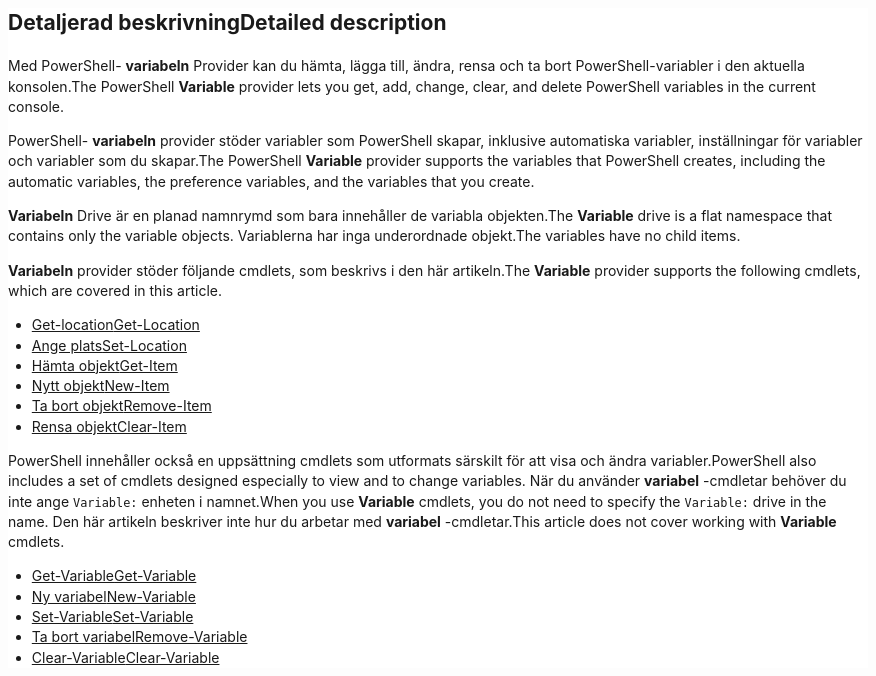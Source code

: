 ## <a name="detailed-description"></a><span data-ttu-id="35253-112">Detaljerad beskrivning</span><span class="sxs-lookup"><span data-stu-id="35253-112">Detailed description</span></span>

<span data-ttu-id="35253-113">Med PowerShell- **variabeln** Provider kan du hämta, lägga till, ändra, rensa och ta bort PowerShell-variabler i den aktuella konsolen.</span><span class="sxs-lookup"><span data-stu-id="35253-113">The PowerShell **Variable** provider lets you get, add, change, clear, and delete PowerShell variables in the current console.</span></span>

<span data-ttu-id="35253-114">PowerShell- **variabeln** provider stöder variabler som PowerShell skapar, inklusive automatiska variabler, inställningar för variabler och variabler som du skapar.</span><span class="sxs-lookup"><span data-stu-id="35253-114">The PowerShell **Variable** provider supports the variables that PowerShell creates, including the automatic variables, the preference variables, and the variables that you create.</span></span>

<span data-ttu-id="35253-115">**Variabeln** Drive är en planad namnrymd som bara innehåller de variabla objekten.</span><span class="sxs-lookup"><span data-stu-id="35253-115">The **Variable** drive is a flat namespace that contains only the variable objects.</span></span> <span data-ttu-id="35253-116">Variablerna har inga underordnade objekt.</span><span class="sxs-lookup"><span data-stu-id="35253-116">The variables have no child items.</span></span>

<span data-ttu-id="35253-117">**Variabeln** provider stöder följande cmdlets, som beskrivs i den här artikeln.</span><span class="sxs-lookup"><span data-stu-id="35253-117">The **Variable** provider supports the following cmdlets, which are covered in this article.</span></span>

- [<span data-ttu-id="35253-118">Get-location</span><span class="sxs-lookup"><span data-stu-id="35253-118">Get-Location</span></span>](xref:Microsoft.PowerShell.Management.Get-Location)
- [<span data-ttu-id="35253-119">Ange plats</span><span class="sxs-lookup"><span data-stu-id="35253-119">Set-Location</span></span>](xref:Microsoft.PowerShell.Management.Set-Location)
- [<span data-ttu-id="35253-120">Hämta objekt</span><span class="sxs-lookup"><span data-stu-id="35253-120">Get-Item</span></span>](xref:Microsoft.PowerShell.Management.Get-Item)
- [<span data-ttu-id="35253-121">Nytt objekt</span><span class="sxs-lookup"><span data-stu-id="35253-121">New-Item</span></span>](xref:Microsoft.PowerShell.Management.New-Item)
- [<span data-ttu-id="35253-122">Ta bort objekt</span><span class="sxs-lookup"><span data-stu-id="35253-122">Remove-Item</span></span>](xref:Microsoft.PowerShell.Management.Remove-Item)
- [<span data-ttu-id="35253-123">Rensa objekt</span><span class="sxs-lookup"><span data-stu-id="35253-123">Clear-Item</span></span>](xref:Microsoft.PowerShell.Management.Clear-Item)

<span data-ttu-id="35253-124">PowerShell innehåller också en uppsättning cmdlets som utformats särskilt för att visa och ändra variabler.</span><span class="sxs-lookup"><span data-stu-id="35253-124">PowerShell also includes a set of cmdlets designed especially to view and to change variables.</span></span> <span data-ttu-id="35253-125">När du använder **variabel** -cmdletar behöver du inte ange `Variable:` enheten i namnet.</span><span class="sxs-lookup"><span data-stu-id="35253-125">When you use **Variable** cmdlets, you do not need to specify the `Variable:` drive in the name.</span></span> <span data-ttu-id="35253-126">Den här artikeln beskriver inte hur du arbetar med **variabel** -cmdletar.</span><span class="sxs-lookup"><span data-stu-id="35253-126">This article does not cover working with **Variable** cmdlets.</span></span>

- [<span data-ttu-id="35253-127">Get-Variable</span><span class="sxs-lookup"><span data-stu-id="35253-127">Get-Variable</span></span>](xref:Microsoft.PowerShell.Utility.Get-Variable)
- [<span data-ttu-id="35253-128">Ny variabel</span><span class="sxs-lookup"><span data-stu-id="35253-128">New-Variable</span></span>](xref:Microsoft.PowerShell.Utility.New-Variable)
- [<span data-ttu-id="35253-129">Set-Variable</span><span class="sxs-lookup"><span data-stu-id="35253-129">Set-Variable</span></span>](xref:Microsoft.PowerShell.Utility.Set-Variable)
- [<span data-ttu-id="35253-130">Ta bort variabel</span><span class="sxs-lookup"><span data-stu-id="35253-130">Remove-Variable</span></span>](xref:Microsoft.PowerShell.Utility.Remove-Variable)
- [<span data-ttu-id="35253-131">Clear-Variable</span><span class="sxs-lookup"><span data-stu-id="35253-131">Clear-Variable</span></span>](xref:Microsoft.PowerShell.Utility.Clear-Variable)
